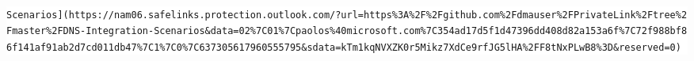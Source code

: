     Scenarios](https://nam06.safelinks.protection.outlook.com/?url=https%3A%2F%2Fgithub.com%2Fdmauser%2FPrivateLink%2Ftree%2Fmaster%2FDNS-Integration-Scenarios&data=02%7C01%7Cpaolos%40microsoft.com%7C354ad17d5f1d47396dd408d82a153a6f%7C72f988bf86f141af91ab2d7cd011db47%7C1%7C0%7C637305617960555795&sdata=kTm1kqNVXZK0r5Mikz7XdCe9rfJG5lHA%2FF8tNxPLwB8%3D&reserved=0)
